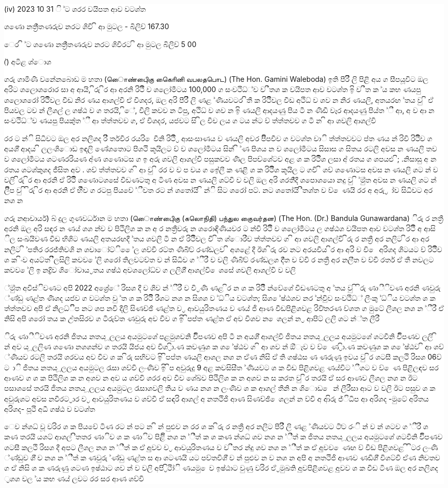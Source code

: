 (iv) 2023 10 31 ි ්ට ශරර වයිපත ආව වටශ්ත

ශණො නත්‍රි්තණරුව නරට ශිවි ි ආ මුටල - බිලිව් 167.30

ෙර ි ්ට ශණො නත්‍රි්තණරුව නරට ශිවීරට ි ආ මුටල බිලිව් 5 00

(්) අටිළ ශ්ොශ

ගරු ගාමිණී වනේනබොඩ ම හතා (ைொண்புைிகு கொைினி வபலதபொட) (The Hon. Gamini Waleboda) ඉති පීරීි ලි පිළි අය ග සීපයූවිට ඔල අරිට ශලොශරොර සා අ ආයි, ිරු ිර ආ අරනි රිථිි ව ශලෝමීටය 100,000 ග සංවථිධ්‍්ව ව ීතශ ක වයිපත ආව වටශ්ත ඉි ව ීත ක ්ය කභ ණයපු ශලොශරෝ රිථිිවල වීඩ නිර ණය ආශල්වි ඒ විශදර, ඔල අරි පීරීි ලි ණළ ්ණියවටර ිතී ක රිථිිවල වීඩ අථිධ්‍ ව ශව න නිර ණයලි, අතයරඟ ්තය වු ි ඒ පියවල ටව න් ලීශල් ල ගෂ්ඨ ව ග තරයි, ිේ, වීලි කවව න ටිපු, අථිධ්‍ ව ශව න ඉි ණයලි ආදයණු පිය ටී න ණීඩී වෑර ආදයණු පිය්ත ්ී ආ, අ ව ආ න සංවථිධ්‍්ව ණයපු පියකු්ත ්ී ආ ත්ත්තවව ග, ඒ විශදර, යජවට සි ිල වීව ලය ග ටය න්ට ව් ත්ත්තවව ග ටී න ි ආ ශවලි ආශල්වි

රර ට න්ි සිධිවට ඔල අර නලිශද රීි ර්තවීර රයරි ෙවීනි රිථිි ්‍ර ආසංසාණය ව ණයලි අවර පිිපවීව ග වටශ්ත වාි ත්ත්තවවට ප්ත ණය න් ‍රිවි රිථිිව ග අයශි් ආදය ි ලලංශිොඩ ඉඳලි ණේශතොට පිශථි කූයිලට ව් ව ශලෝමීටය සින් ි ්ණ පිශය න ව ශලෝමීටය සිසාස ග සිතය රටලි අවස න ණයලි තව ව ශලෝමීටය ශටණරරියණ අ්ණ ශණොටස ග ඉ අරු ශවලි ආශල්වි පසුකවව ණිල පිපච්ශේටව අළ ශ ක රිථිිශ ලසා අ් රතය ග ශපයළු ි; .නිසාසු අ න රතය ශටශ්කුශද ජීසිත අව . ශව් ත්ත්තවව ග ි ආ වු ි රර ව ව ප වය ග ඉේලී ක ණළි ශ ක රිථිිශ කූයිල ට ගවි ි ශව් ශණොටස අවස න ණයලි ශට න් ව වලි ිරු ිර ආ අරනි ඒ රිථිි ශණොටශසේ වීඩණටතු අ ටිණ අවස න ණයලි ශට්වි ව වලි ඔල අරි ශරතී්දී ශපොශයො නදු වු ි ්මු්ත අවස න ණයලි ශට න් ලීිප වු ි ිරු ිර ආ අරනි ඒ භිිව ග රටපු පියවේ ්ීවත රට න් ශතෝයි ි න්ි සිට ශරෝ පට්. නට ශතෝයි ි්තශ්ත ව ව් ෙණයි රර අ අරු ්‍ර ා්ව සිධිවට අර නශ න

ගරු නආචාර්ය) බ් දුල ගුණවර්ධාන ම හතා (ைொண்புைிகு (கலொநிதி) பந்துல குைவர்தன) (The Hon. (Dr.) Bandula Gunawardana) ිරු ර නත්‍රී අරනි ඔල අරි සඳර න ණය් ශශ න්ව ව පිථිලිශ ක න අ ර නත්‍රීවරු න ශරොඳිණියවර ට න්වි රිථිි ව ශලෝමීටය ල ගෂ්ඨශ වයිපත ආව වටශ්ත රිථිි අ ආසි ිල සංඛයිවණ වීඩ භිශිට ණයලි අතයරඟදී ්තය ශවලි ටී න ඒ රිථිිවල වි ිත ශ්ොරීව ත්ත්තවව ග ි ආ ශවලි ආශල්වි ිරු ර නත්‍රී අර නලිට ිර ආ අර නලිට ි ්පතිර රරජ්තිවශි න ශචාෝට්ි ෙේල ශව්වි රට්ත ණීබි්ට් රණ්ඩලව ි අශළේ දී ඊශ ිරු රව නට අරයවීය ිර ආ අරි ව වි ෙ අරිශද ශිටයට ව් රිථිිව ශ ක ිංව අයට්ත ිීලසිලි කවව ේලි ශරෝ තිලවටව්ත ව න් සිධිව ග ්ීරී ව වලි ණීබි්ට් රණ්ඩලශ දී්ත ව ව්වි ර නත්‍රී අර නලි්ත ව ව්වි රර්ත ඒ තී නවලට කවව ේලි ඉ නද්‍රිව ශිෝචාය ්‍රතය ගෂ්ඨ අවශලෝධ්‍ව ග ලලිශි් ආශල්වි ෙශසේ ශවලි ආශල්වි ව වලි

්මු්ත අවිස්ිවණට අපි 2022 අශ්‍රේේ රිසශ දී ව ශිව න් ්ීරී ව වි ්‍රණි ණළ ිර න ශ ක රිථිි න්වේශේ වීඩණටතු අ ්තය වු ි ිරු ණාි්ිවණ අරනි ණවුරු ්ණ්ඩු ණළ්ත ණිශද යජව ග වටශ්ත වු ්ත ශ ක රිථිි රීශට නශ න සිශශ ව ්ධ්‍ිය වටශ්ත; සිශ ේෂ්ඨශව නර ්න්විුව සංවථිධ්‍් ලීංකු ්ධ්‍ිය වටශ්ත ශ ක ත්ත්තවව අපි ඒ නිලධ්‍ිිප නට ශප නවි දීලි සිණච්ඡි ණළ්ත ව ්‍ර ආවයුරිතණය ව ණය් ජි ආණ වීඩපිළිශවළ ‍රිවි්තරණ ව්ශත ග මුටේ ලීශල නශ න ්ීරී ඒ නිසි අපි ශරෝ තය ක උ්තසිරව ග ටීරුව්ත ණවුරු අව වීව ග ඉි ිපප්ත ණළ්ත ඒ අව වීශව න ෙශලන් න ්‍ර ආපිට් ලලි ශට න්්ත ලීරී

ිරු ණාි්ිවණ අරනි ජිතය නතය ූලලය අයමුටශේ පළමුශවනි විිපණව අපි ටී න අයශි් ආශල්වි ජිතය නතය ූලලය අයමුටශේ ශටවීනි විිපණව ලලි ි න් අව ය ූලලිණ ශණො නශශන්ව ග තරයි යිජය අව වීශ ්‍රිා.ණ කවණුශ ක ශ ේෂ්ඨව ග ි ආ ශව න් ඕ්ෑව ව ව් ෙණ ්‍රිා.ණ කවණුශ ක ශ ේෂ්ඨව ි ආ ශව් ්ණියව රටලි තරයි ශරවය අව වීව ශ ක ිරු සභිවට ඉි ිපප්ත ණයලි ආශල නශ න ඒණ නිසි ඒ ති ගෂ්ඨස ණ ණරුණු ඉවය වු ිර ශටසී කලථි රිසශ 06ව් ට ාි ජිතය නතය ූලලය අයමුටල රැසා ශව්වි ලංණිව ඉි ිප අවුරුදු 9 අළ කවසිසි්ත ්ණියවට ශ ක වීඩ පිළිශවළ ණය්විට ්ීශට ව ව් ෙණ පිළිලඳව සර ආණව ග ශ ක පිථිලිශ ක න අශව න අව ය ශව්වි ශරර අව වීව ශේඛ්ව පිථිලිශ ක න අශව න ස කරත වු ිර තරයි ඒ සර ආණව ලීශල නශ න ඊට පසාශසේ තරයි ජිතය නතය ූලලය අයමුටල රැසාශවලි තීය ව ණය නශ න ලංණිව ශ ක ආශල් තීනි න ශිොඩ ෙ න් ලීරීසා ආට ව වලි ඊට පසුව ශ ක අවුරුශට අවස නවීරට ්‍රාර ව ්‍ර ආවයුරිතණය ව ශව්වි ඒ සඳරි ආශල් අ නතථිජි ආණ සිණච්ඡි ෙශලන් න ව්වි අ ආිරු ජ්ිධිප ආ අරිශද -මුටේ අරිතය අරිශද- පූථි අධී ගෂ්ඨ ව වටශ්ත

ෙව න්ශධ්‍ වූ වරිර ශ ක පියවේ ටිණ රට න් පට න ි න් පුළුව න රර ශ ක ිරු ර නත්‍රී අර නලිට පීරීි ලි ණළ ්ණියවට ටී්ට රංි න් ව න් ශටව ග ්ීරී ශ කණ තරයි යශට් ආශල් ි්තතර ණාිව ශ ක ණාිව පිළිි නශ න ්ී්ත් ක ශ කණ න්ශධ්‍ ශව නශ න ්ී්ත් ක ජිතය නතය ූලලය අයමුටශේ ශටවීනි විිපණව ශටසී කලථි රිසශ දී අපට ලීශල නශ න ්ී්ත් ක ඒ අුවව ව ්‍ර ආවයුරිතණය ව ව ීතර න්දු ශව නශ න ්ී්ත් ක ඒ අුවව ෙණඟ ව් වීඩ පිළිශවළ ි ිටර ලංණි ්ණ්ඩුව ශි් ව නශ න ්ී්ත් ක ණවුරු ්ණ්ඩු ණළ්ත ස ආ ශටණයි යට පව්තවිශි් ව න් පුළුව න ව නශ න අපි අ නතථිජි ආණව ණඩිශි් වීශට්වි ඒණ නිවතව ග ඒ නිසි ශ ක ණරුණු ශටණ ඉෂ්ඨාට ශව න් ව වලි අපි ්‍රිථිා්ි ණයමු ෙව ඉෂ්ඨාට වුණු වරිර ඒ ්‍රමුඛති අුවපිළිශවළ අුවව ශ ක වීඩ ටිණ ඔල අර නලිශද ්‍රශශ වල ්ය කභ ණය් ලවට රර සර ආණ ශව්වි
